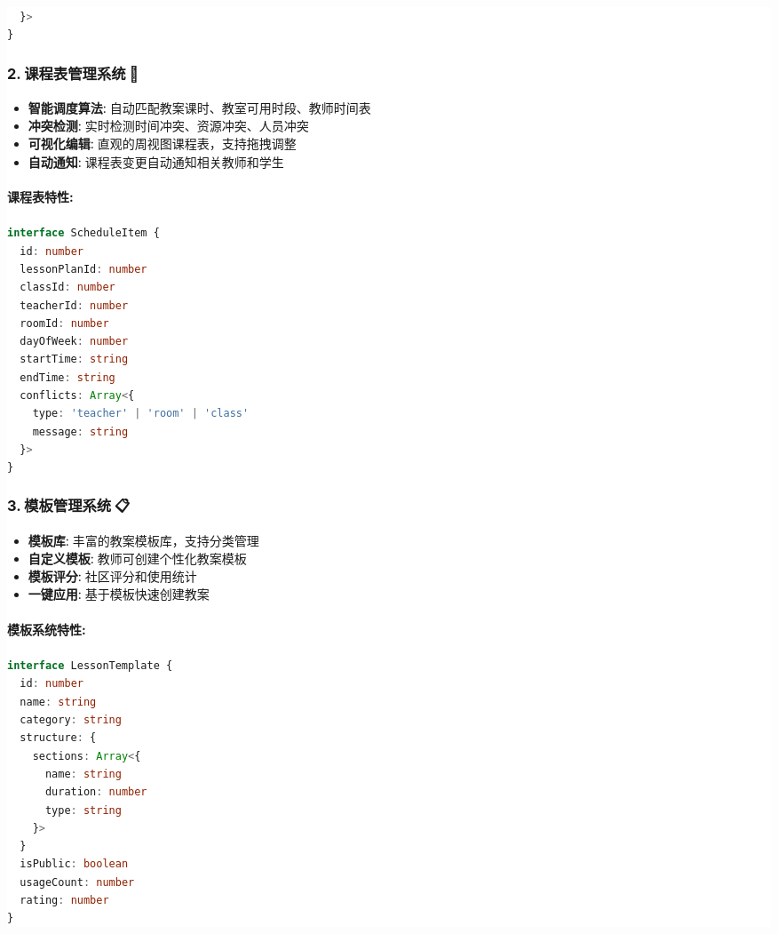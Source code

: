 ```typescript
  }>
}
```

### **2. 课程表管理系统** 📅
- **智能调度算法**: 自动匹配教案课时、教室可用时段、教师时间表
- **冲突检测**: 实时检测时间冲突、资源冲突、人员冲突
- **可视化编辑**: 直观的周视图课程表，支持拖拽调整
- **自动通知**: 课程表变更自动通知相关教师和学生

#### **课程表特性**:
```typescript
interface ScheduleItem {
  id: number
  lessonPlanId: number
  classId: number
  teacherId: number
  roomId: number
  dayOfWeek: number
  startTime: string
  endTime: string
  conflicts: Array<{
    type: 'teacher' | 'room' | 'class'
    message: string
  }>
}
```

### **3. 模板管理系统** 📋
- **模板库**: 丰富的教案模板库，支持分类管理
- **自定义模板**: 教师可创建个性化教案模板
- **模板评分**: 社区评分和使用统计
- **一键应用**: 基于模板快速创建教案

#### **模板系统特性**:
```typescript
interface LessonTemplate {
  id: number
  name: string
  category: string
  structure: {
    sections: Array<{
      name: string
      duration: number
      type: string
    }>
  }
  isPublic: boolean
  usageCount: number
  rating: number
}
```
